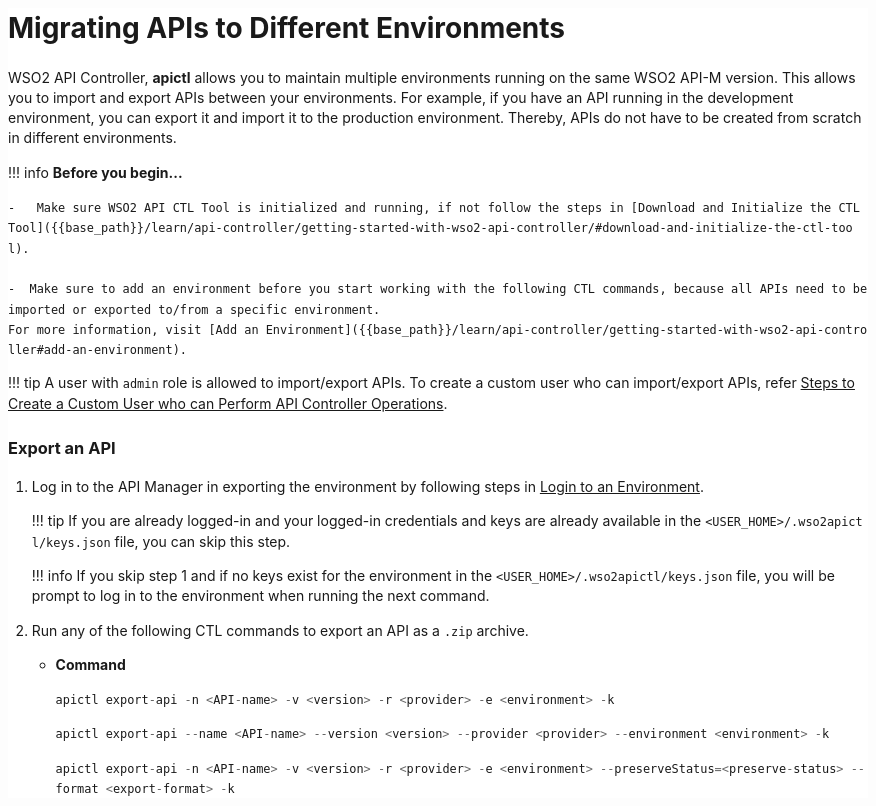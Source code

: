 # Migrating APIs to Different Environments

WSO2 API Controller, **apictl** allows you to maintain multiple environments running on the same WSO2 API-M version. This allows you to import and export APIs between your environments. For example, if you have an API running in the development environment, you can export it and import it to the production environment. Thereby, APIs do not have to be created from scratch in different environments.

!!! info
    **Before you begin...** 

    -   Make sure WSO2 API CTL Tool is initialized and running, if not follow the steps in [Download and Initialize the CTL Tool]({{base_path}}/learn/api-controller/getting-started-with-wso2-api-controller/#download-and-initialize-the-ctl-tool).

    -  Make sure to add an environment before you start working with the following CTL commands, because all APIs need to be imported or exported to/from a specific environment.      
    For more information, visit [Add an Environment]({{base_path}}/learn/api-controller/getting-started-with-wso2-api-controller#add-an-environment).
    
!!! tip
    A user with `admin` role is allowed to import/export APIs. To create a custom user who can import/export APIs, refer [Steps to Create a Custom User who can Perform API Controller Operations]({{base_path}}/learn/api-controller/advanced-topics/creating-custom-users-to-perform-api-controller-operations/#steps-to-create-a-custom-user-who-can-perform-api-controller-operations).

### Export an API

1.  Log in to the API Manager in exporting the environment by following steps in [Login to an Environment]({{base_path}}/learn/api-controller/getting-started-with-wso2-api-controller#login-to-an-environment).  
    
    !!! tip
        If you are already logged-in and your logged-in credentials and keys are already available in the `<USER_HOME>/.wso2apictl/keys.json` file, you can skip this step. 

    !!! info
        If you skip step 1 and if no keys exist for the environment in the `<USER_HOME>/.wso2apictl/keys.json` file, you will be prompt to log in to the environment when running the next command.

2.  Run any of the following CTL commands to export an API as a `.zip` archive.  

    -   **Command**
     
        ```go
        apictl export-api -n <API-name> -v <version> -r <provider> -e <environment> -k 
        ``` 
        ```go
        apictl export-api --name <API-name> --version <version> --provider <provider> --environment <environment> -k 
        ```

        ```go
        apictl export-api -n <API-name> -v <version> -r <provider> -e <environment> --preserveStatus=<preserve-status> --format <export-format> -k 
        ``` 
